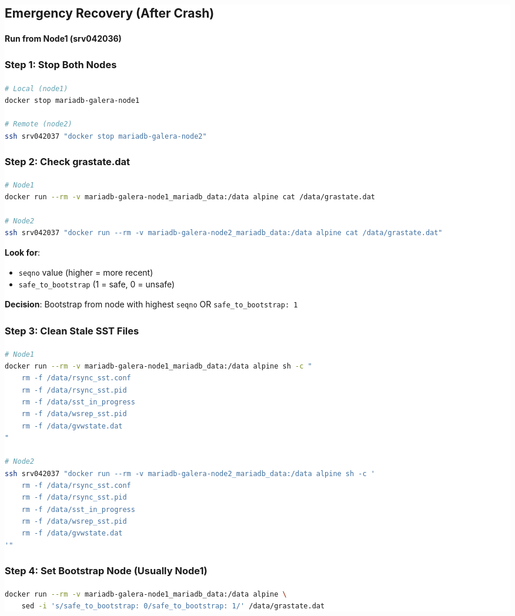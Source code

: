 
## Emergency Recovery (After Crash)

**Run from Node1 (srv042036)**

### Step 1: Stop Both Nodes
```bash
# Local (node1)
docker stop mariadb-galera-node1

# Remote (node2)
ssh srv042037 "docker stop mariadb-galera-node2"
```

### Step 2: Check grastate.dat
```bash
# Node1
docker run --rm -v mariadb-galera-node1_mariadb_data:/data alpine cat /data/grastate.dat

# Node2
ssh srv042037 "docker run --rm -v mariadb-galera-node2_mariadb_data:/data alpine cat /data/grastate.dat"
```

**Look for**: 
- `seqno` value (higher = more recent)
- `safe_to_bootstrap` (1 = safe, 0 = unsafe)

**Decision**: Bootstrap from node with highest `seqno` OR `safe_to_bootstrap: 1`

### Step 3: Clean Stale SST Files
```bash
# Node1
docker run --rm -v mariadb-galera-node1_mariadb_data:/data alpine sh -c "
    rm -f /data/rsync_sst.conf
    rm -f /data/rsync_sst.pid
    rm -f /data/sst_in_progress
    rm -f /data/wsrep_sst.pid
    rm -f /data/gvwstate.dat
"

# Node2
ssh srv042037 "docker run --rm -v mariadb-galera-node2_mariadb_data:/data alpine sh -c '
    rm -f /data/rsync_sst.conf
    rm -f /data/rsync_sst.pid
    rm -f /data/sst_in_progress
    rm -f /data/wsrep_sst.pid
    rm -f /data/gvwstate.dat
'"
```

### Step 4: Set Bootstrap Node (Usually Node1)
```bash
docker run --rm -v mariadb-galera-node1_mariadb_data:/data alpine \
    sed -i 's/safe_to_bootstrap: 0/safe_to_bootstrap: 1/' /data/grastate.dat
```

